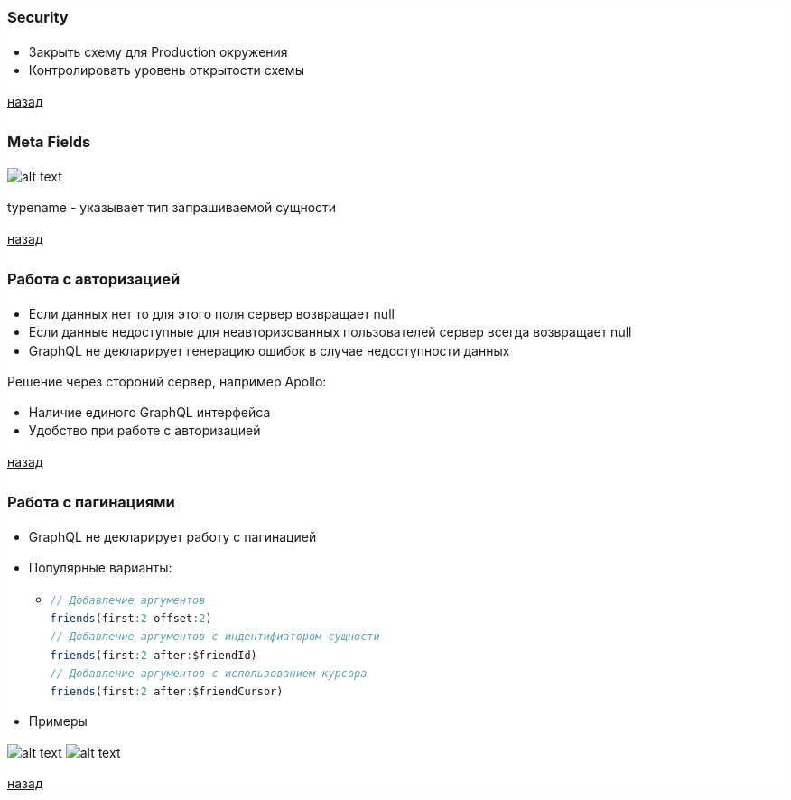 ### **Security**

- Закрыть схему для Production окружения
- Контролировать уровень открытости схемы

[назад](#Шпаргалка-по-GraphQL)

### **Meta Fields**

![alt text](https://i.imgur.com/BAr0Pig.png)

typename - указывает тип запрашиваемой сущности

[назад](#Шпаргалка-по-GraphQL)

### **Работа с авторизацией**

- Если данных нет то для этого поля сервер возвращает null
- Если данные недоступные для неавторизованных пользователей сервер всегда возвращает null
- GraphQL не декларирует генерацию ошибок в случае недоступности данных

Решение через стороний сервер, например Apollo:

- Наличие единого GraphQL интерфейса
- Удобство при работе с авторизацией

```typescript
```

[назад](#Шпаргалка-по-GraphQL)

### **Работа с пагинациями**

- GraphQL не декларирует работу с пагинацией
- Популярные варианты:

  - ```typescript
    // Добавление аргументов
    friends(first:2 offset:2)
    // Добавление аргументов с индентифиатором сущности
    friends(first:2 after:$friendId)
    // Добавление аргументов с использованием курсора
    friends(first:2 after:$friendCursor)
    ```

- Примеры

![alt text](https://i.imgur.com/T9auCZv.png)
![alt text](https://i.imgur.com/qbOxBzT.png)

[назад](#Шпаргалка-по-GraphQL)
